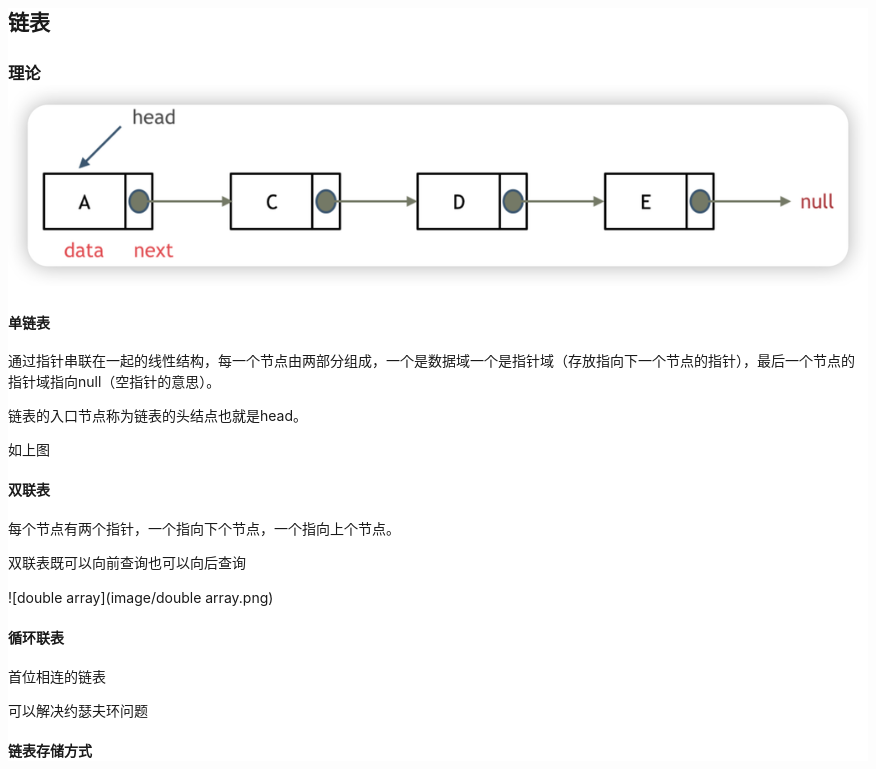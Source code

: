 ## 链表

### 理论![array](image/array.png)

#### 单链表

通过指针串联在一起的线性结构，每一个节点由两部分组成，一个是数据域一个是指针域（存放指向下一个节点的指针），最后一个节点的指针域指向null（空指针的意思）。

链表的入口节点称为链表的头结点也就是head。

如上图

#### 双联表

每个节点有两个指针，一个指向下个节点，一个指向上个节点。

双联表既可以向前查询也可以向后查询

![double array](image/double array.png)

#### 循环联表

首位相连的链表

可以解决约瑟夫环问题



#### 链表存储方式
